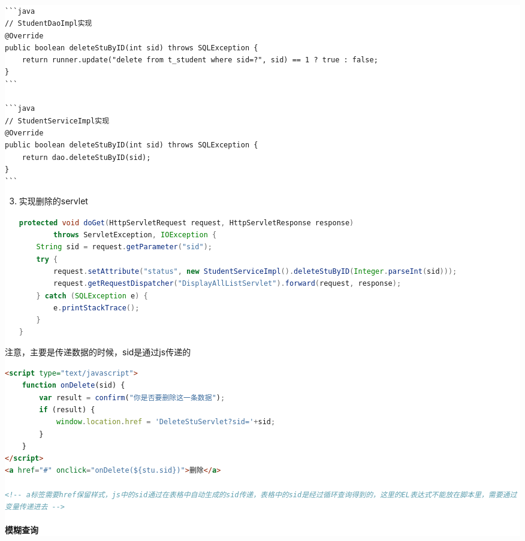    ```java
    // StudentDaoImpl实现
    @Override
    public boolean deleteStuByID(int sid) throws SQLException {
        return runner.update("delete from t_student where sid=?", sid) == 1 ? true : false;
    }
    ```

    ```java
    // StudentServiceImpl实现
    @Override
    public boolean deleteStuByID(int sid) throws SQLException {
        return dao.deleteStuByID(sid);
    }
    ```

3. 实现删除的servlet

    ```java
    protected void doGet(HttpServletRequest request, HttpServletResponse response)
            throws ServletException, IOException {
        String sid = request.getParameter("sid");
        try {
            request.setAttribute("status", new StudentServiceImpl().deleteStuByID(Integer.parseInt(sid)));
            request.getRequestDispatcher("DisplayAllListServlet").forward(request, response);
        } catch (SQLException e) {
            e.printStackTrace();
        }
    }
    ```

注意，主要是传递数据的时候，sid是通过js传递的

```html  
<script type="text/javascript">
    function onDelete(sid) {
        var result = confirm("你是否要删除这一条数据");
        if (result) {
            window.location.href = 'DeleteStuServlet?sid='+sid;
        }
    }
</script>
<a href="#" onclick="onDelete(${stu.sid})">删除</a>

<!-- a标签需要href保留样式，js中的sid通过在表格中自动生成的sid传递，表格中的sid是经过循环查询得到的，这里的EL表达式不能放在脚本里，需要通过变量传递进去 -->
```

#### 模糊查询
